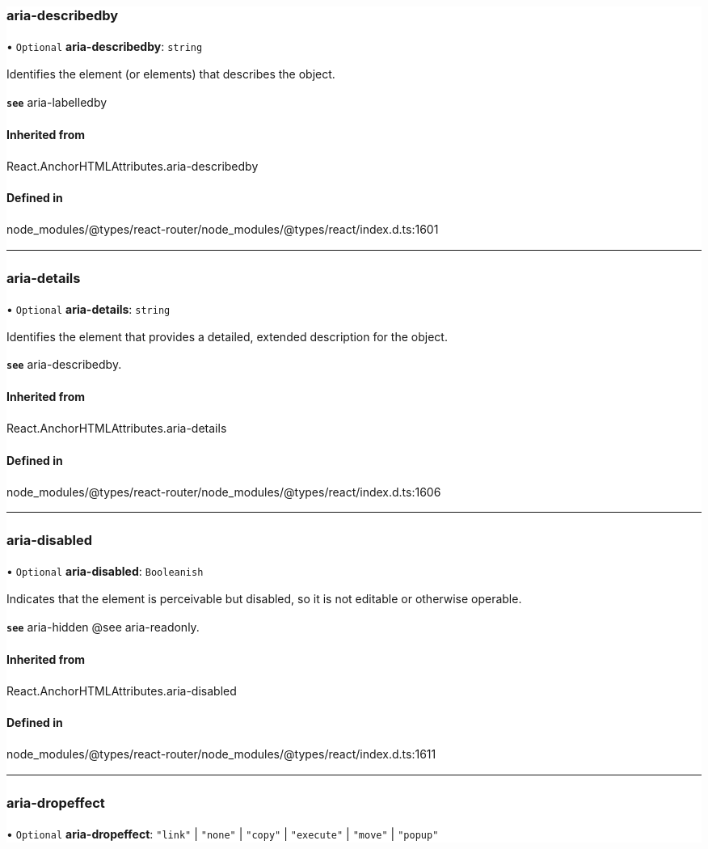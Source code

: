 ### aria-describedby

• `Optional` **aria-describedby**: `string`

Identifies the element (or elements) that describes the object.

**`see`** aria-labelledby

#### Inherited from

React.AnchorHTMLAttributes.aria-describedby

#### Defined in

node_modules/@types/react-router/node_modules/@types/react/index.d.ts:1601

___

### aria-details

• `Optional` **aria-details**: `string`

Identifies the element that provides a detailed, extended description for the object.

**`see`** aria-describedby.

#### Inherited from

React.AnchorHTMLAttributes.aria-details

#### Defined in

node_modules/@types/react-router/node_modules/@types/react/index.d.ts:1606

___

### aria-disabled

• `Optional` **aria-disabled**: `Booleanish`

Indicates that the element is perceivable but disabled, so it is not editable or otherwise operable.

**`see`** aria-hidden @see aria-readonly.

#### Inherited from

React.AnchorHTMLAttributes.aria-disabled

#### Defined in

node_modules/@types/react-router/node_modules/@types/react/index.d.ts:1611

___

### aria-dropeffect

• `Optional` **aria-dropeffect**: ``"link"`` \| ``"none"`` \| ``"copy"`` \| ``"execute"`` \| ``"move"`` \| ``"popup"``
